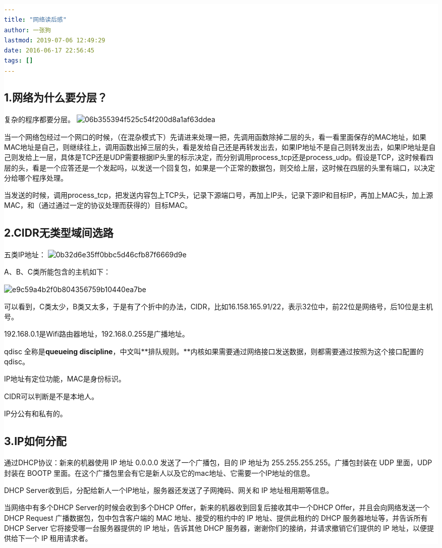 ```yaml
---
title: "网络读后感"
author: 一张狗
lastmod: 2019-07-06 12:49:29
date: 2016-06-17 22:56:45
tags: []
---
```




## 1.网络为什么要分层？

复杂的程序都要分层。
![06b355394f525c54f200d8a1af63ddea](http://yizhanggou.top/imgs/2019/07/06b355394f525c54f200d8a1af63ddea.jpg)

当一个网络包经过一个网口的时候，（在混杂模式下）先请进来处理一把，先调用函数除掉二层的头，看一看里面保存的MAC地址，如果MAC地址是自己，则继续往上，调用函数出掉三层的头，看是发给自己还是再转发出去，如果IP地址不是自己则转发出去，如果IP地址是自己则发给上一层，具体是TCP还是UDP需要根据IP头里的标示决定，而分别调用process_tcp还是process_udp。假设是TCP，这时候看四层的头，看是一个应答还是一个发起吗，以发送一个回复包，如果是一个正常的数据包，则交给上层，这时候在四层的头里有端口，以决定分给哪个程序处理。

当发送的时候，调用process_tcp，把发送内容包上TCP头，记录下源端口号，再加上IP头，记录下源IP和目标IP，再加上MAC头，加上源MAC，和（通过通过一定的协议处理而获得的）目标MAC。


## 2.CIDR无类型域间选路

五类IP地址：
![0b32d6e35ff0bbc5d46cfb87f6669d9e](http://yizhanggou.top/imgs/2019/07/0b32d6e35ff0bbc5d46cfb87f6669d9e.jpg)

A、B、C类所能包含的主机如下：

![e9c59a4b2f0b804356759b10440ea7be](http://yizhanggou.top/imgs/2019/07/e9c59a4b2f0b804356759b10440ea7be.jpg)

可以看到，C类太少，B类又太多，于是有了个折中的办法，CIDR，比如16.158.165.91/22，表示32位中，前22位是网络号，后10位是主机号。

192.168.0.1是Wifi路由器地址，192.168.0.255是广播地址。

qdisc 全称是**queueing discipline**，中文叫**排队规则。**内核如果需要通过网络接口发送数据，则都需要通过按照为这个接口配置的qdisc。

IP地址有定位功能，MAC是身份标识。

CIDR可以判断是不是本地人。

IP分公有和私有的。


## 3.IP如何分配

通过DHCP协议：新来的机器使用 IP 地址 0.0.0.0 发送了一个广播包，目的 IP 地址为 255.255.255.255。广播包封装在 UDP 里面，UDP 封装在 BOOTP 里面。在这个广播包里会有它是新人以及它的mac地址、它需要一个IP地址的信息。

DHCP Server收到后，分配给新人一个IP地址，服务器还发送了子网掩码、网关和 IP 地址租用期等信息。

当网络中有多个DHCP Server的时候会收到多个DHCP Offer，新来的机器收到回复后接收其中一个DHCP Offer，并且会向网络发送一个 DHCP Request 广播数据包，包中包含客户端的 MAC 地址、接受的租约中的 IP 地址、提供此租约的 DHCP 服务器地址等，并告诉所有 DHCP Server 它将接受哪一台服务器提供的 IP 地址，告诉其他 DHCP 服务器，谢谢你们的接纳，并请求撤销它们提供的 IP 地址，以便提供给下一个 IP 租用请求者。
